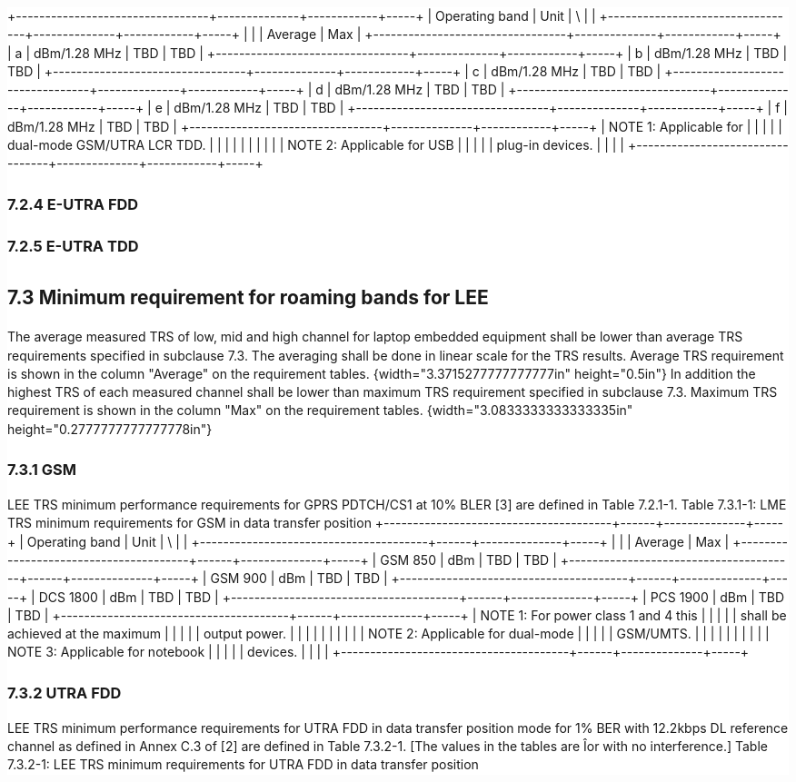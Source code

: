 +---------------------------------+--------------+------------+-----+ | Operating band | Unit | \ | | +---------------------------------+--------------+------------+-----+ | | | Average | Max | +---------------------------------+--------------+------------+-----+ | a | dBm/1.28 MHz | TBD | TBD | +---------------------------------+--------------+------------+-----+ | b | dBm/1.28 MHz | TBD | TBD | +---------------------------------+--------------+------------+-----+ | c | dBm/1.28 MHz | TBD | TBD | +---------------------------------+--------------+------------+-----+ | d | dBm/1.28 MHz | TBD | TBD | +---------------------------------+--------------+------------+-----+ | e | dBm/1.28 MHz | TBD | TBD | +---------------------------------+--------------+------------+-----+ | f | dBm/1.28 MHz | TBD | TBD | +---------------------------------+--------------+------------+-----+ | NOTE 1: Applicable for | | | | | dual-mode GSM/UTRA LCR TDD. | | | | | | | | | | NOTE 2: Applicable for USB | | | | | plug-in devices. | | | | +---------------------------------+--------------+------------+-----+
### 7.2.4 E-UTRA FDD
### 7.2.5 E-UTRA TDD
## 7.3 Minimum requirement for roaming bands for LEE
The average measured TRS of low, mid and high channel for laptop embedded
equipment shall be lower than average TRS requirements specified in subclause
7.3. The averaging shall be done in linear scale for the TRS results. Average
TRS requirement is shown in the column "Average" on the requirement tables.
{width="3.3715277777777777in" height="0.5in"}
In addition the highest TRS of each measured channel shall be lower than
maximum TRS requirement specified in subclause 7.3. Maximum TRS requirement is
shown in the column "Max" on the requirement tables.
{width="3.0833333333333335in" height="0.2777777777777778in"}
### 7.3.1 GSM
LEE TRS minimum performance requirements for GPRS PDTCH/CS1 at 10% BLER [3]
are defined in Table 7.2.1-1.
Table 7.3.1-1: LME TRS minimum requirements for GSM in data transfer position
+---------------------------------------+------+--------------+-----+ | Operating band | Unit | \ | | +---------------------------------------+------+--------------+-----+ | | | Average | Max | +---------------------------------------+------+--------------+-----+ | GSM 850 | dBm | TBD | TBD | +---------------------------------------+------+--------------+-----+ | GSM 900 | dBm | TBD | TBD | +---------------------------------------+------+--------------+-----+ | DCS 1800 | dBm | TBD | TBD | +---------------------------------------+------+--------------+-----+ | PCS 1900 | dBm | TBD | TBD | +---------------------------------------+------+--------------+-----+ | NOTE 1: For power class 1 and 4 this | | | | | shall be achieved at the maximum | | | | | output power. | | | | | | | | | | NOTE 2: Applicable for dual-mode | | | | | GSM/UMTS. | | | | | | | | | | NOTE 3: Applicable for notebook | | | | | devices. | | | | +---------------------------------------+------+--------------+-----+
### 7.3.2 UTRA FDD
LEE TRS minimum performance requirements for UTRA FDD in data transfer
position mode for 1% BER with 12.2kbps DL reference channel as defined in
Annex C.3 of [2] are defined in Table 7.3.2-1. [The values in the tables are
Îor with no interference.]
Table 7.3.2-1: LEE TRS minimum requirements for UTRA FDD in data transfer
position